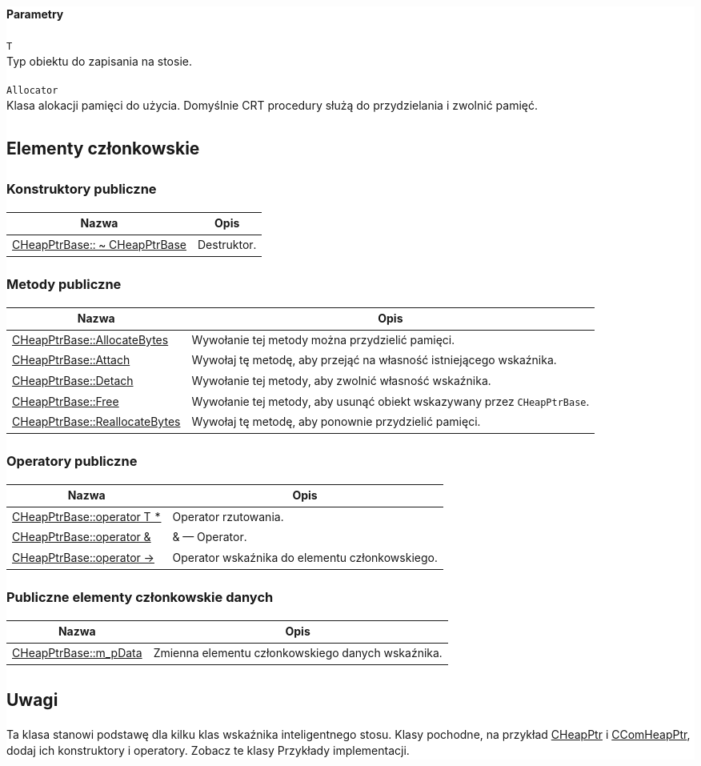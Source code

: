 #### <a name="parameters"></a>Parametry  
 `T`  
 Typ obiektu do zapisania na stosie.  
  
 `Allocator`  
 Klasa alokacji pamięci do użycia. Domyślnie CRT procedury służą do przydzielania i zwolnić pamięć.  
  
## <a name="members"></a>Elementy członkowskie  
  
### <a name="public-constructors"></a>Konstruktory publiczne  
  
|Nazwa|Opis|  
|----------|-----------------|  
|[CHeapPtrBase:: ~ CHeapPtrBase](#dtor)|Destruktor.|  
  
### <a name="public-methods"></a>Metody publiczne  
  
|Nazwa|Opis|  
|----------|-----------------|  
|[CHeapPtrBase::AllocateBytes](#allocatebytes)|Wywołanie tej metody można przydzielić pamięci.|  
|[CHeapPtrBase::Attach](#attach)|Wywołaj tę metodę, aby przejąć na własność istniejącego wskaźnika.|  
|[CHeapPtrBase::Detach](#detach)|Wywołanie tej metody, aby zwolnić własność wskaźnika.|  
|[CHeapPtrBase::Free](#free)|Wywołanie tej metody, aby usunąć obiekt wskazywany przez `CHeapPtrBase`.|  
|[CHeapPtrBase::ReallocateBytes](#reallocatebytes)|Wywołaj tę metodę, aby ponownie przydzielić pamięci.|  
  
### <a name="public-operators"></a>Operatory publiczne  
  
|Nazwa|Opis|  
|----------|-----------------|  
|[CHeapPtrBase::operator T *](#operator_t_star)|Operator rzutowania.|  
|[CHeapPtrBase::operator &](#operator_amp)|& — Operator.|  
|[CHeapPtrBase::operator ->](#operator_ptr)|Operator wskaźnika do elementu członkowskiego.|  

  
### <a name="public-data-members"></a>Publiczne elementy członkowskie danych  
  
|Nazwa|Opis|  
|----------|-----------------|  
|[CHeapPtrBase::m_pData](#m_pdata)|Zmienna elementu członkowskiego danych wskaźnika.|  
  
## <a name="remarks"></a>Uwagi  
 Ta klasa stanowi podstawę dla kilku klas wskaźnika inteligentnego stosu. Klasy pochodne, na przykład [CHeapPtr](../../atl/reference/cheapptr-class.md) i [CComHeapPtr](../../atl/reference/ccomheapptr-class.md), dodaj ich konstruktory i operatory. Zobacz te klasy Przykłady implementacji.  
  
